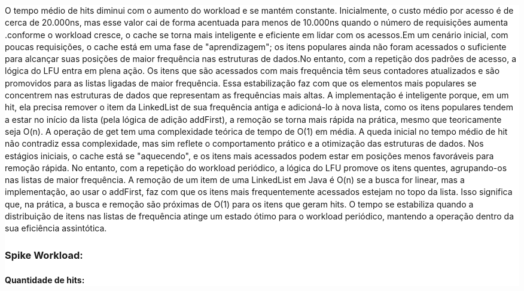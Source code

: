 O tempo médio de hits diminui com o aumento do workload e se mantém constante. Inicialmente, o custo médio por acesso é de cerca de 20.000ns, mas esse valor cai de forma acentuada para menos de 10.000ns quando o número de requisições aumenta .conforme o workload cresce, o cache se torna mais inteligente e eficiente em lidar com os acessos.Em um cenário inicial, com poucas requisições, o cache está em uma fase de "aprendizagem"; os itens populares ainda não foram acessados o suficiente para alcançar suas posições de maior frequência nas estruturas de dados.No entanto, com a repetição dos padrões de acesso, a lógica do LFU entra em plena ação. Os itens que são acessados com mais frequência têm seus contadores atualizados e são promovidos para as listas ligadas de maior frequência. Essa estabilização faz com que os elementos mais populares se concentrem nas estruturas de dados que representam as frequências mais altas. A  implementação é inteligente porque, em um hit, ela precisa remover o item da LinkedList de sua frequência antiga e adicioná-lo à nova lista, como os itens populares tendem a estar no início da lista (pela lógica de adição addFirst), a remoção se torna mais rápida na prática, mesmo que teoricamente seja O(n). A operação de get tem uma complexidade teórica de tempo de O(1) em média. A queda inicial no tempo médio de hit não contradiz essa complexidade, mas sim reflete o comportamento prático e a otimização das estruturas de dados. Nos estágios iniciais, o cache está se "aquecendo", e os itens mais acessados podem estar em posições menos favoráveis para remoção rápida. No entanto, com a repetição do workload periódico, a lógica do LFU promove os itens quentes, agrupando-os nas listas de maior frequência. A remoção de um item de uma LinkedList em Java é O(n) se a busca for linear, mas a implementação, ao usar o addFirst, faz com que os itens mais frequentemente acessados estejam no topo da lista. Isso significa que, na prática, a busca e remoção são próximas de O(1) para os itens que geram hits. O tempo se estabiliza quando a distribuição de itens nas listas de frequência atinge um estado ótimo para o workload periódico, mantendo a operação dentro da sua eficiência assintótica.

### Spike Workload:
#### Quantidade de hits: